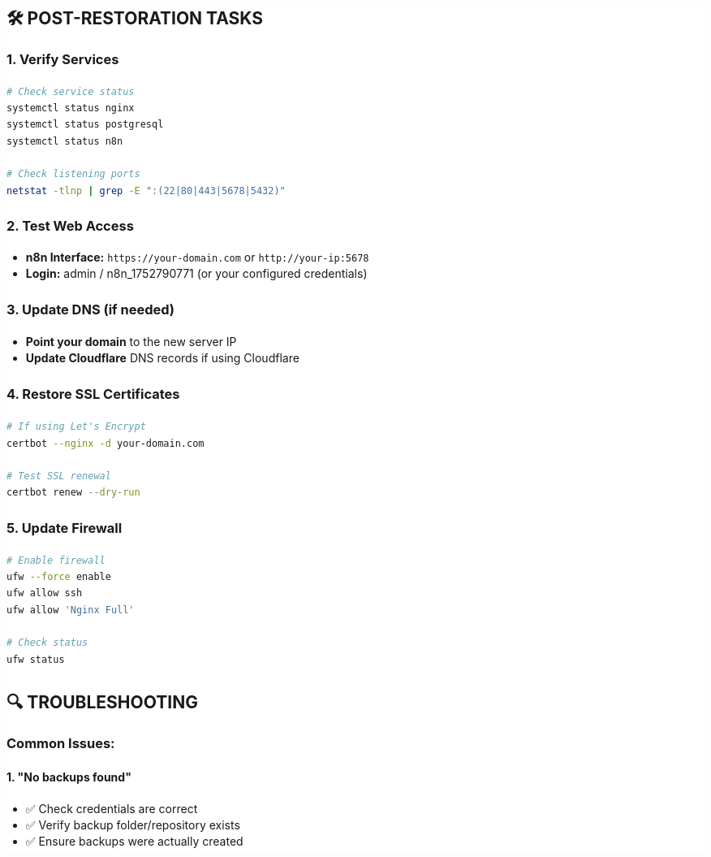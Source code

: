## 🛠️ POST-RESTORATION TASKS

### **1. Verify Services**
```bash
# Check service status
systemctl status nginx
systemctl status postgresql  
systemctl status n8n

# Check listening ports
netstat -tlnp | grep -E ":(22|80|443|5678|5432)"
```

### **2. Test Web Access**
- **n8n Interface:** `https://your-domain.com` or `http://your-ip:5678`
- **Login:** admin / n8n_1752790771 (or your configured credentials)

### **3. Update DNS (if needed)**
- **Point your domain** to the new server IP
- **Update Cloudflare** DNS records if using Cloudflare

### **4. Restore SSL Certificates**
```bash
# If using Let's Encrypt
certbot --nginx -d your-domain.com

# Test SSL renewal
certbot renew --dry-run
```

### **5. Update Firewall**
```bash
# Enable firewall
ufw --force enable
ufw allow ssh
ufw allow 'Nginx Full'

# Check status
ufw status
```

## 🔍 TROUBLESHOOTING

### **Common Issues:**

#### **1. "No backups found"**
- ✅ Check credentials are correct
- ✅ Verify backup folder/repository exists
- ✅ Ensure backups were actually created
